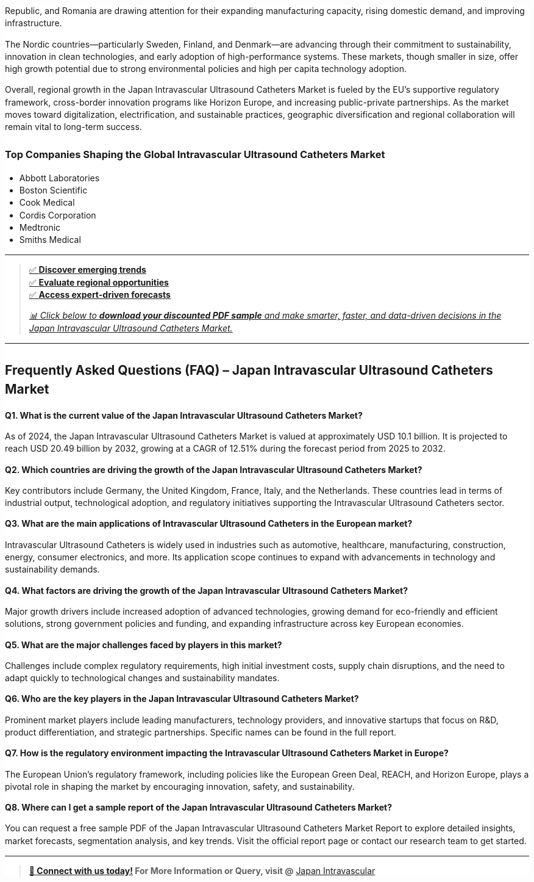 Republic, and Romania are drawing attention for their expanding manufacturing capacity, rising domestic demand, and improving infrastructure.</p><p>The Nordic countries&mdash;particularly Sweden, Finland, and Denmark&mdash;are advancing through their commitment to sustainability, innovation in clean technologies, and early adoption of high-performance systems. These markets, though smaller in size, offer high growth potential due to strong environmental policies and high per capita technology adoption.</p><p>Overall, regional growth in the Japan Intravascular Ultrasound Catheters Market is fueled by the EU&rsquo;s supportive regulatory framework, cross-border innovation programs like Horizon Europe, and increasing public-private partnerships. As the market moves toward digitalization, electrification, and sustainable practices, geographic diversification and regional collaboration will remain vital to long-term success.</p><p><h3>Top Companies Shaping the Global Intravascular Ultrasound Catheters Market </h3><ul><li>Abbott Laboratories</li><li>Boston Scientific</li><li>Cook Medical</li><li>Cordis Corporation</li><li>Medtronic</li><li>Smiths Medical</li></ul></p><hr /><blockquote><p><a href="https://www.marketresearchintellect.com/ask-for-discount/?rid=562652&amp;amp;utm_source=Github-JP&amp;amp;utm_medium=808">✅ <strong data-start="617" data-end="645">Discover emerging trends</strong></a><br data-start="645" data-end="648" /><a href="https://www.marketresearchintellect.com/ask-for-discount/?rid=562652&amp;amp;utm_source=Github-JP&amp;amp;utm_medium=808"> ✅ <strong data-start="650" data-end="685">Evaluate regional opportunities</strong></a><br data-start="685" data-end="688" /><a href="https://www.marketresearchintellect.com/ask-for-discount/?rid=562652&amp;amp;utm_source=Github-JP&amp;amp;utm_medium=808"> ✅ <strong data-start="690" data-end="724">Access expert-driven forecasts</strong></a></p><p class="" data-start="728" data-end="864"><em><a href="https://www.marketresearchintellect.com/ask-for-discount/?rid=562652&amp;amp;utm_source=Github-JP&amp;amp;utm_medium=808">📊 Click below to <strong data-start="746" data-end="785">download your discounted PDF sample</strong> and make smarter, faster, and data-driven decisions in the Japan Intravascular Ultrasound Catheters Market.</a></em></p></blockquote><hr /><h2>Frequently Asked Questions (FAQ) &ndash; Japan Intravascular Ultrasound Catheters Market</h2><p><strong>Q1. What is the current value of the Japan Intravascular Ultrasound Catheters Market?</strong></p><p>As of 2024, the Japan Intravascular Ultrasound Catheters Market is valued at approximately USD 10.1 billion. It is projected to reach USD 20.49 billion by 2032, growing at a CAGR of 12.51% during the forecast period from 2025 to 2032.</p><p><strong>Q2. Which countries are driving the growth of the Japan Intravascular Ultrasound Catheters Market?</strong></p><p>Key contributors include Germany, the United Kingdom, France, Italy, and the Netherlands. These countries lead in terms of industrial output, technological adoption, and regulatory initiatives supporting the Intravascular Ultrasound Catheters sector.</p><p><strong>Q3. What are the main applications of Intravascular Ultrasound Catheters in the European market?</strong></p><p>Intravascular Ultrasound Catheters is widely used in industries such as automotive, healthcare, manufacturing, construction, energy, consumer electronics, and more. Its application scope continues to expand with advancements in technology and sustainability demands.</p><p><strong>Q4. What factors are driving the growth of the Japan Intravascular Ultrasound Catheters Market?</strong></p><p>Major growth drivers include increased adoption of advanced technologies, growing demand for eco-friendly and efficient solutions, strong government policies and funding, and expanding infrastructure across key European economies.</p><p><strong>Q5. What are the major challenges faced by players in this market?</strong></p><p>Challenges include complex regulatory requirements, high initial investment costs, supply chain disruptions, and the need to adapt quickly to technological changes and sustainability mandates.</p><p><strong>Q6. Who are the key players in the Japan Intravascular Ultrasound Catheters Market?</strong></p><p>Prominent market players include leading manufacturers, technology providers, and innovative startups that focus on R&amp;D, product differentiation, and strategic partnerships. Specific names can be found in the full report.</p><p><strong>Q7. How is the regulatory environment impacting the Intravascular Ultrasound Catheters Market in Europe?</strong></p><p>The European Union&rsquo;s regulatory framework, including policies like the European Green Deal, REACH, and Horizon Europe, plays a pivotal role in shaping the market by encouraging innovation, safety, and sustainability.</p><p><strong>Q8. Where can I get a sample report of the Japan Intravascular Ultrasound Catheters Market?</strong></p><p>You can request a free sample PDF of the Japan Intravascular Ultrasound Catheters Market Report to explore detailed insights, market forecasts, segmentation analysis, and key trends. Visit the official report page or contact our research team to get started.</p><hr /><blockquote><p><span class="font-[700]"><strong><a href="https://www.marketresearchintellect.com/product/global-intravascular-ultrasound-catheters-market-size-forecast/?utm_source=Linkedin&utm_medium=808">📩 Connect with us today!</a> For More Information or Query, visit&nbsp;@</strong>&nbsp;</span><span class="font-[700]"><a href="https://www.marketresearchintellect.com/product/global-intravascular-ultrasound-catheters-market-size-forecast/?utm_source=Linkedin&utm_medium=808" target="_blank" data-tracking-control-name="article-ssr-frontend-pulse_little-text-block" data-tracking-will-navigate="" data-test-link="">Japan Intravascular